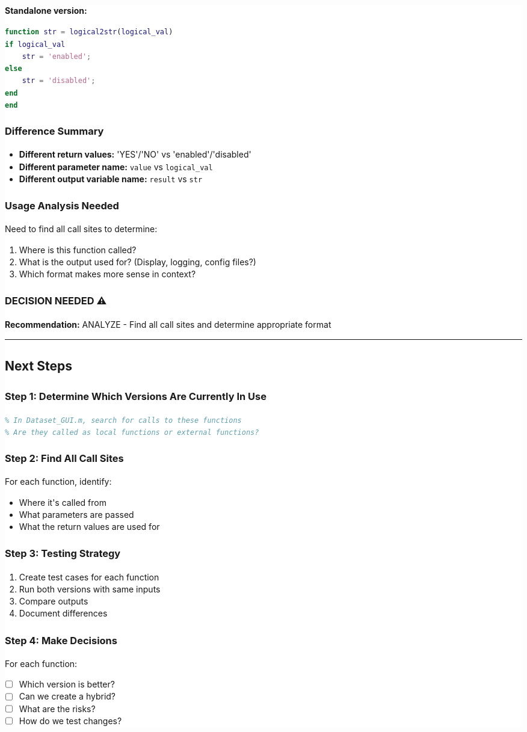 **Standalone version:**
```matlab
function str = logical2str(logical_val)
if logical_val
    str = 'enabled';
else
    str = 'disabled';
end
end
```

### Difference Summary
- **Different return values:** 'YES'/'NO' vs 'enabled'/'disabled'
- **Different parameter name:** `value` vs `logical_val`
- **Different output variable name:** `result` vs `str`

### Usage Analysis Needed
Need to find all call sites to determine:
1. Where is this function called?
2. What is the output used for? (Display, logging, config files?)
3. Which format makes more sense in context?

### DECISION NEEDED ⚠️
**Recommendation:** ANALYZE - Find all call sites and determine appropriate format

---

## Next Steps

### Step 1: Determine Which Versions Are Currently In Use
```matlab
% In Dataset_GUI.m, search for calls to these functions
% Are they called as local functions or external functions?
```

### Step 2: Find All Call Sites
For each function, identify:
- Where it's called from
- What parameters are passed
- What the return values are used for

### Step 3: Testing Strategy
1. Create test cases for each function
2. Run both versions with same inputs
3. Compare outputs
4. Document differences

### Step 4: Make Decisions
For each function:
- [ ] Which version is better?
- [ ] Can we create a hybrid?
- [ ] What are the risks?
- [ ] How do we test changes?
